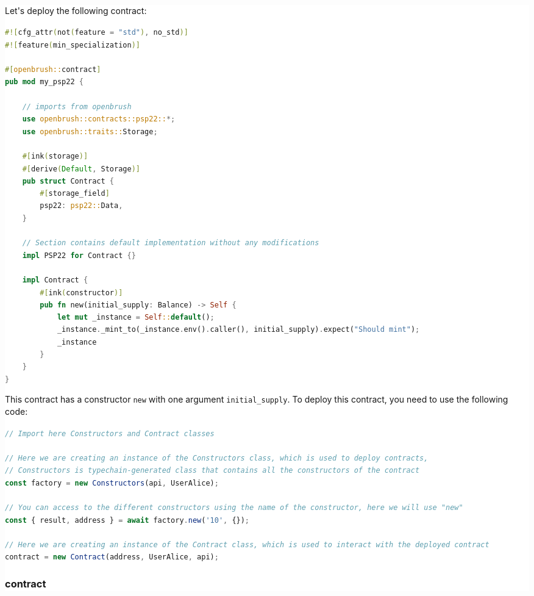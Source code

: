Let's deploy the following contract:

```rust
#![cfg_attr(not(feature = "std"), no_std)]
#![feature(min_specialization)]

#[openbrush::contract]
pub mod my_psp22 {

    // imports from openbrush
	use openbrush::contracts::psp22::*;
	use openbrush::traits::Storage;

    #[ink(storage)]
    #[derive(Default, Storage)]
    pub struct Contract {
    	#[storage_field]
		psp22: psp22::Data,
    }

    // Section contains default implementation without any modifications
	impl PSP22 for Contract {}

    impl Contract {
        #[ink(constructor)]
        pub fn new(initial_supply: Balance) -> Self {
            let mut _instance = Self::default();
			_instance._mint_to(_instance.env().caller(), initial_supply).expect("Should mint");
			_instance
        }
    }
}
```

This contract has a constructor `new` with one argument `initial_supply`.
To deploy this contract, you need to use the following code:

```typescript
// Import here Constructors and Contract classes

// Here we are creating an instance of the Constructors class, which is used to deploy contracts,
// Constructors is typechain-generated class that contains all the constructors of the contract
const factory = new Constructors(api, UserAlice);

// You can access to the different constructors using the name of the constructor, here we will use "new"
const { result, address } = await factory.new('10', {});

// Here we are creating an instance of the Contract class, which is used to interact with the deployed contract
contract = new Contract(address, UserAlice, api);
```

### contract
